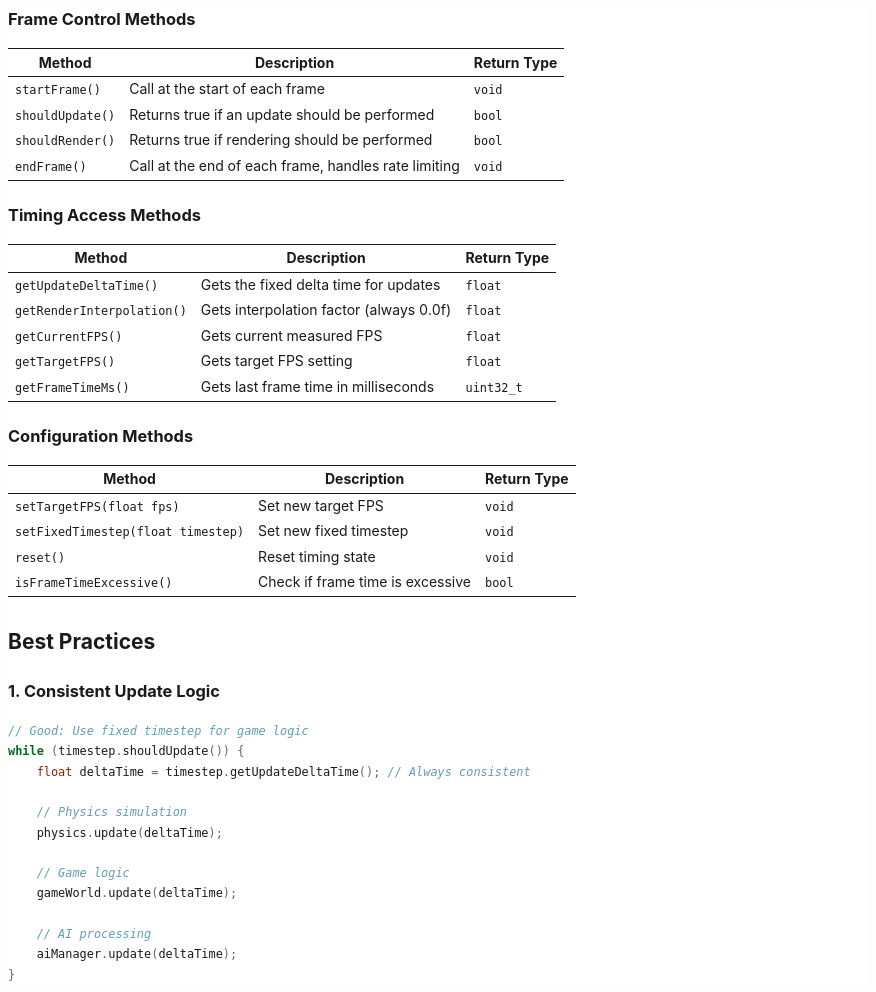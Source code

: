 ### Frame Control Methods

| Method | Description | Return Type |
|--------|-------------|-------------|
| `startFrame()` | Call at the start of each frame | `void` |
| `shouldUpdate()` | Returns true if an update should be performed | `bool` |
| `shouldRender()` | Returns true if rendering should be performed | `bool` |
| `endFrame()` | Call at the end of each frame, handles rate limiting | `void` |

### Timing Access Methods

| Method | Description | Return Type |
|--------|-------------|-------------|
| `getUpdateDeltaTime()` | Gets the fixed delta time for updates | `float` |
| `getRenderInterpolation()` | Gets interpolation factor (always 0.0f) | `float` |
| `getCurrentFPS()` | Gets current measured FPS | `float` |
| `getTargetFPS()` | Gets target FPS setting | `float` |
| `getFrameTimeMs()` | Gets last frame time in milliseconds | `uint32_t` |

### Configuration Methods

| Method | Description | Return Type |
|--------|-------------|-------------|
| `setTargetFPS(float fps)` | Set new target FPS | `void` |
| `setFixedTimestep(float timestep)` | Set new fixed timestep | `void` |
| `reset()` | Reset timing state | `void` |
| `isFrameTimeExcessive()` | Check if frame time is excessive | `bool` |

## Best Practices

### 1. Consistent Update Logic

```cpp
// Good: Use fixed timestep for game logic
while (timestep.shouldUpdate()) {
    float deltaTime = timestep.getUpdateDeltaTime(); // Always consistent
    
    // Physics simulation
    physics.update(deltaTime);
    
    // Game logic
    gameWorld.update(deltaTime);
    
    // AI processing
    aiManager.update(deltaTime);
}
```
